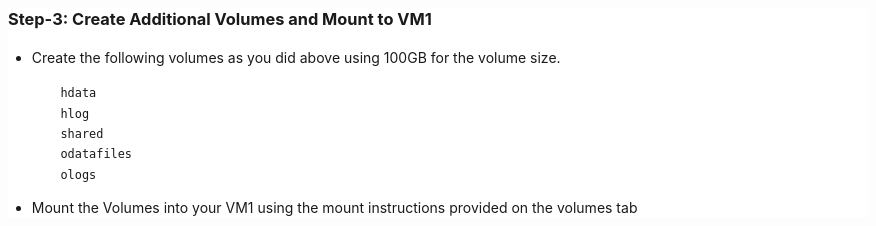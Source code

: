 

### Step-3: Create Additional Volumes and Mount to VM1

-   Create the following volumes as you did above using 100GB for the volume size.

            hdata   
            hlog
            shared
            odatafiles
            ologs
            
-   Mount the Volumes into your VM1 using the  mount instructions provided on the volumes tab


